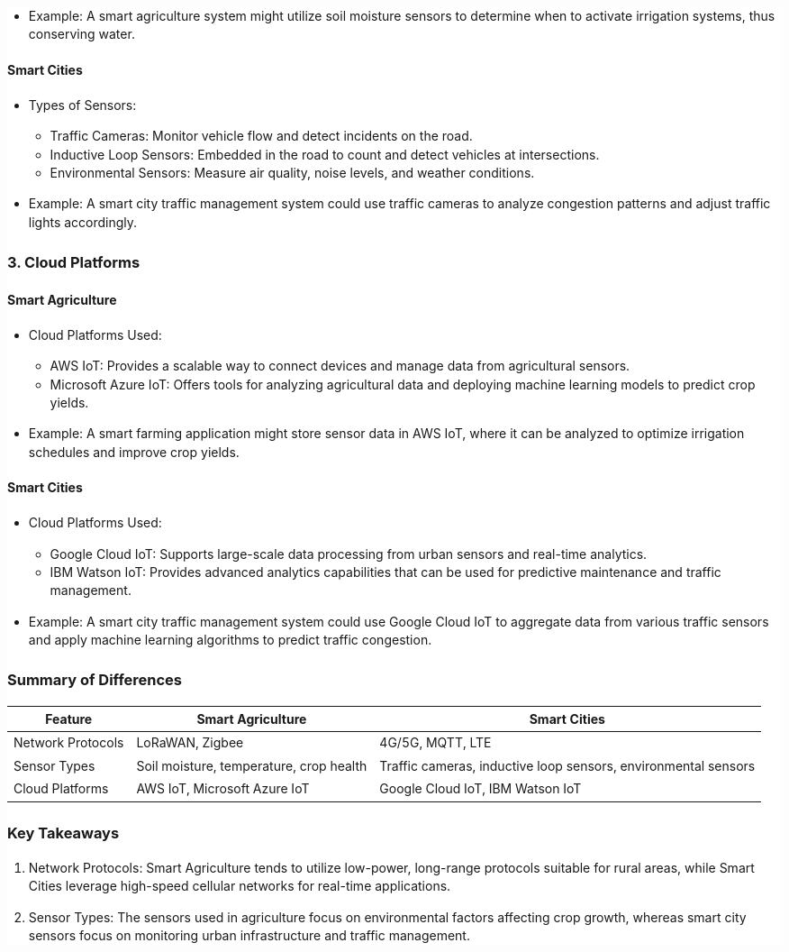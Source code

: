 - Example: A smart agriculture system might utilize soil moisture sensors to determine when to activate irrigation systems, thus conserving water.

#### Smart Cities

- Types of Sensors:

  - Traffic Cameras: Monitor vehicle flow and detect incidents on the road.
  - Inductive Loop Sensors: Embedded in the road to count and detect vehicles at intersections.
  - Environmental Sensors: Measure air quality, noise levels, and weather conditions.

- Example: A smart city traffic management system could use traffic cameras to analyze congestion patterns and adjust traffic lights accordingly.

### 3. Cloud Platforms

#### Smart Agriculture

- Cloud Platforms Used:

  - AWS IoT: Provides a scalable way to connect devices and manage data from agricultural sensors.
  - Microsoft Azure IoT: Offers tools for analyzing agricultural data and deploying machine learning models to predict crop yields.

- Example: A smart farming application might store sensor data in AWS IoT, where it can be analyzed to optimize irrigation schedules and improve crop yields.

#### Smart Cities

- Cloud Platforms Used:

  - Google Cloud IoT: Supports large-scale data processing from urban sensors and real-time analytics.
  - IBM Watson IoT: Provides advanced analytics capabilities that can be used for predictive maintenance and traffic management.

- Example: A smart city traffic management system could use Google Cloud IoT to aggregate data from various traffic sensors and apply machine learning algorithms to predict traffic congestion.

### Summary of Differences

| Feature           | Smart Agriculture                       | Smart Cities                                                   |
| ----------------- | --------------------------------------- | -------------------------------------------------------------- |
| Network Protocols | LoRaWAN, Zigbee                         | 4G/5G, MQTT, LTE                                               |
| Sensor Types      | Soil moisture, temperature, crop health | Traffic cameras, inductive loop sensors, environmental sensors |
| Cloud Platforms   | AWS IoT, Microsoft Azure IoT            | Google Cloud IoT, IBM Watson IoT                               |

### Key Takeaways

1. Network Protocols: Smart Agriculture tends to utilize low-power, long-range protocols suitable for rural areas, while Smart Cities leverage high-speed cellular networks for real-time applications.

2. Sensor Types: The sensors used in agriculture focus on environmental factors affecting crop growth, whereas smart city sensors focus on monitoring urban infrastructure and traffic management.

